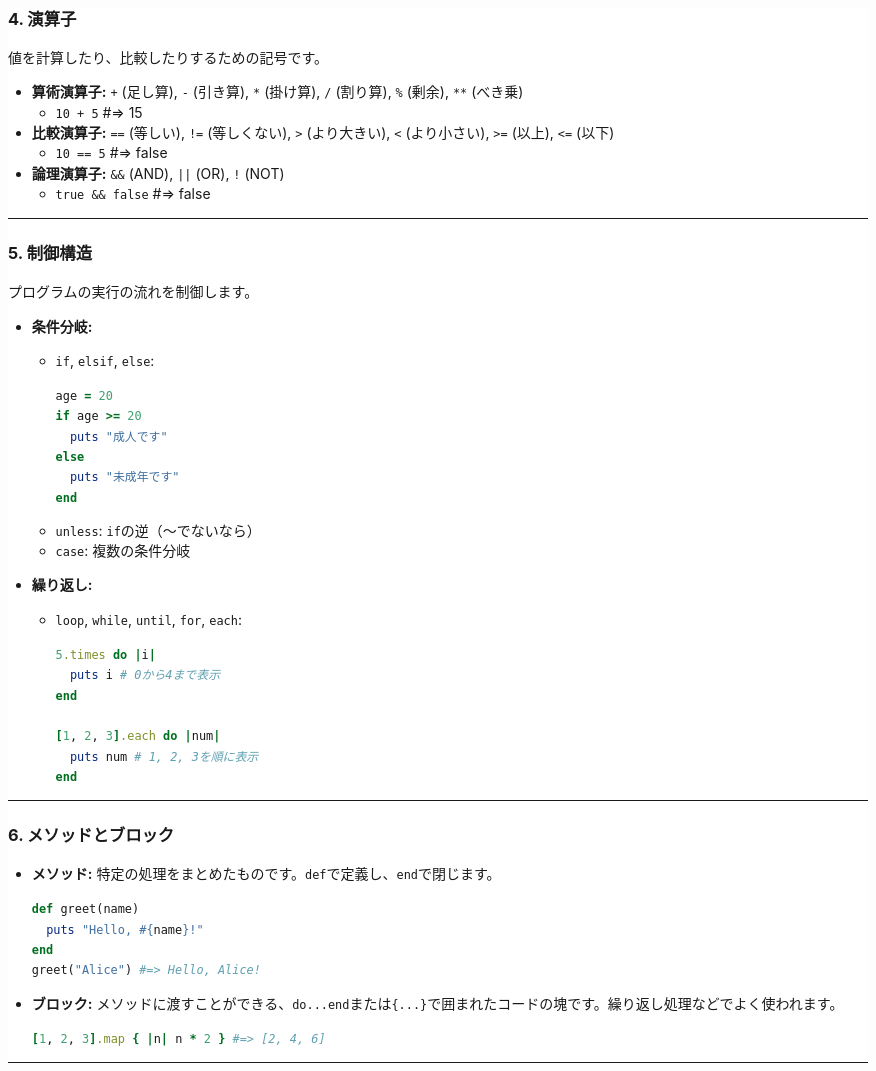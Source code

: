 
### 4. 演算子

値を計算したり、比較したりするための記号です。

*   **算術演算子:** `+` (足し算), `-` (引き算), `*` (掛け算), `/` (割り算), `%` (剰余), `**` (べき乗)
    *   `10 + 5` #=> 15
*   **比較演算子:** `==` (等しい), `!=` (等しくない), `>` (より大きい), `<` (より小さい), `>=` (以上), `<=` (以下)
    *   `10 == 5` #=> false
*   **論理演算子:** `&&` (AND), `||` (OR), `!` (NOT)
    *   `true && false` #=> false

---

### 5. 制御構造

プログラムの実行の流れを制御します。

*   **条件分岐:**
    *   `if`, `elsif`, `else`:
        ```ruby
        age = 20
        if age >= 20
          puts "成人です"
        else
          puts "未成年です"
        end
        ```
    *   `unless`: `if`の逆（〜でないなら）
    *   `case`: 複数の条件分岐

*   **繰り返し:**
    *   `loop`, `while`, `until`, `for`, `each`:
        ```ruby
        5.times do |i|
          puts i # 0から4まで表示
        end

        [1, 2, 3].each do |num|
          puts num # 1, 2, 3を順に表示
        end
        ```

---

### 6. メソッドとブロック

*   **メソッド:** 特定の処理をまとめたものです。`def`で定義し、`end`で閉じます。
    ```ruby
    def greet(name)
      puts "Hello, #{name}!"
    end
    greet("Alice") #=> Hello, Alice!
    ```
*   **ブロック:** メソッドに渡すことができる、`do...end`または`{...}`で囲まれたコードの塊です。繰り返し処理などでよく使われます。
    ```ruby
    [1, 2, 3].map { |n| n * 2 } #=> [2, 4, 6]
    ```

---